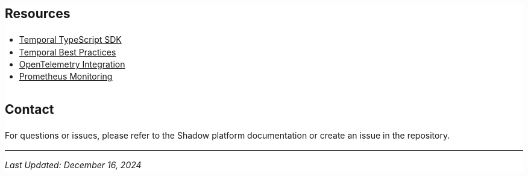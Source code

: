 ## Resources

- [Temporal TypeScript SDK](https://docs.temporal.io/typescript)
- [Temporal Best Practices](https://docs.temporal.io/best-practices)
- [OpenTelemetry Integration](https://opentelemetry.io/docs/)
- [Prometheus Monitoring](https://prometheus.io/docs/)

## Contact

For questions or issues, please refer to the Shadow platform documentation or create an issue in the repository.

---

*Last Updated: December 16, 2024*
